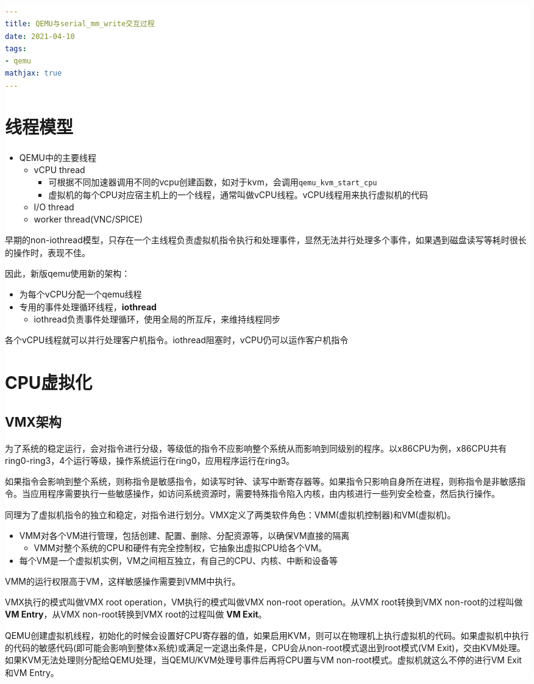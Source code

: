 ```yaml
---
title: QEMU与serial_mm_write交互过程
date: 2021-04-10
tags: 
- qemu
mathjax: true
---
```


# 线程模型

- QEMU中的主要线程
    * vCPU thread
        + 可根据不同加速器调用不同的vcpu创建函数，如对于kvm，会调用`qemu_kvm_start_cpu`
        + 虚拟机的每个CPU对应宿主机上的一个线程，通常叫做vCPU线程。vCPU线程用来执行虚拟机的代码
    * I/O thread
    * worker thread(VNC/SPICE)

早期的non-iothread模型，只存在一个主线程负责虚拟机指令执行和处理事件，显然无法并行处理多个事件，如果遇到磁盘读写等耗时很长的操作时，表现不佳。

因此，新版qemu使用新的架构：

- 为每个vCPU分配一个qemu线程
- 专用的事件处理循环线程，**iothread** 
    * iothread负责事件处理循环，使用全局的所互斥，来维持线程同步

各个vCPU线程就可以并行处理客户机指令。iothread阻塞时，vCPU仍可以运作客户机指令


# CPU虚拟化

## VMX架构

为了系统的稳定运行，会对指令进行分级，等级低的指令不应影响整个系统从而影响到同级别的程序。以x86CPU为例，x86CPU共有ring0-ring3，4个运行等级，操作系统运行在ring0，应用程序运行在ring3。

如果指令会影响到整个系统，则称指令是敏感指令，如读写时钟、读写中断寄存器等。如果指令只影响自身所在进程，则称指令是非敏感指令。当应用程序需要执行一些敏感操作，如访问系统资源时，需要特殊指令陷入内核，由内核进行一些列安全检查，然后执行操作。

同理为了虚拟机指令的独立和稳定，对指令进行划分。VMX定义了两类软件角色：VMM(虚拟机控制器)和VM(虚拟机)。

- VMM对各个VM进行管理，包括创建、配置、删除、分配资源等，以确保VM直接的隔离
    * VMM对整个系统的CPU和硬件有完全控制权，它抽象出虚拟CPU给各个VM。
- 每个VM是一个虚拟机实例，VM之间相互独立，有自己的CPU、内核、中断和设备等

VMM的运行权限高于VM，这样敏感操作需要到VMM中执行。

VMX执行的模式叫做VMX root operation，VM执行的模式叫做VMX non-root operation。从VMX root转换到VMX non-root的过程叫做 **VM Entry**，从VMX non-root转换到VMX root的过程叫做 **VM Exit**。

QEMU创建虚拟机线程，初始化的时候会设置好CPU寄存器的值，如果启用KVM，则可以在物理机上执行虚拟机的代码。如果虚拟机中执行的代码的敏感代码(即可能会影响到整体x系统)或满足一定退出条件是，CPU会从non-root模式退出到root模式(VM Exit)，交由KVM处理。如果KVM无法处理则分配给QEMU处理，当QEMU/KVM处理号事件后再将CPU置与VM non-root模式。虚拟机就这么不停的进行VM Exit和VM Entry。
